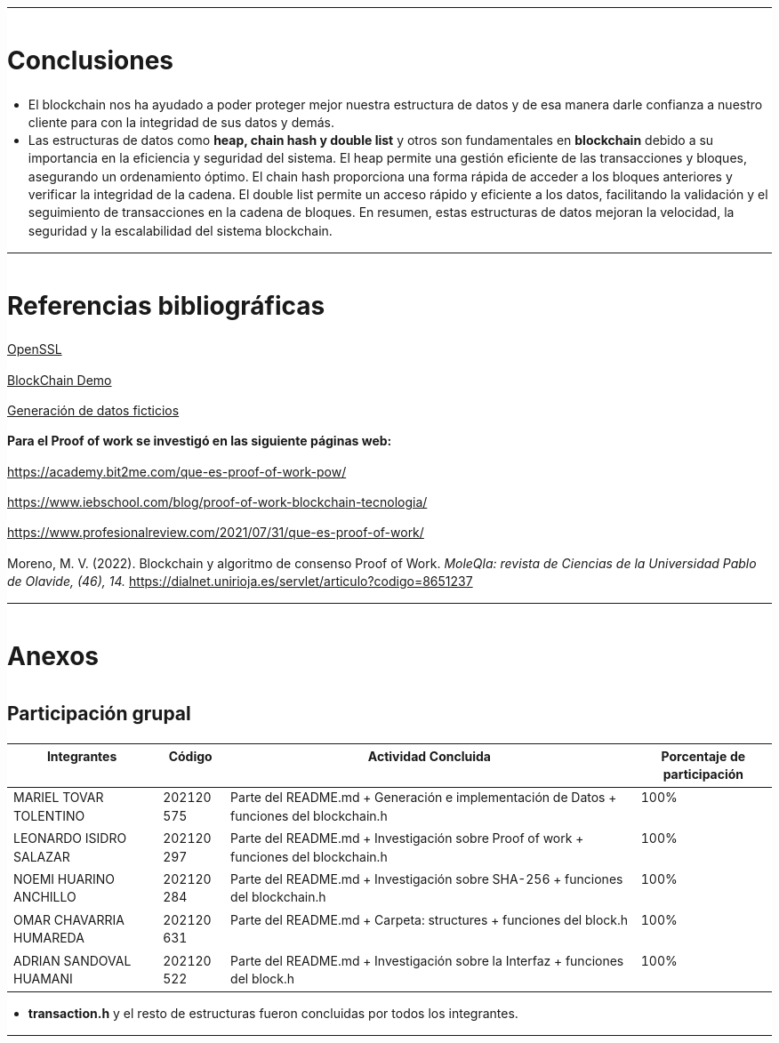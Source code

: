 
<hr>

# Conclusiones

- El blockchain nos ha ayudado a poder proteger mejor nuestra estructura de datos y de esa manera darle confianza a nuestro cliente para con la integridad de sus datos y demás. 
- Las estructuras de datos como **heap, chain hash y double list** y otros son fundamentales en **blockchain** debido a su importancia en la eficiencia y seguridad del sistema. El heap permite una gestión eficiente de las transacciones y bloques, asegurando un ordenamiento óptimo. El chain hash proporciona una forma rápida de acceder a los bloques anteriores y verificar la integridad de la cadena. El double list permite un acceso rápido y eficiente a los datos, facilitando la validación y el seguimiento de transacciones en la cadena de bloques. En resumen, estas estructuras de datos mejoran la velocidad, la seguridad y la escalabilidad del sistema blockchain.

<hr>

# Referencias bibliográficas

[OpenSSL](https://www.openssl.org/)

[BlockChain Demo](https://andersbrownworth.com/blockchain/)

[Generación de datos ficticios](https://generatedata.com/)

**Para el Proof of work se investigó en las siguiente páginas web:**

https://academy.bit2me.com/que-es-proof-of-work-pow/

https://www.iebschool.com/blog/proof-of-work-blockchain-tecnologia/

https://www.profesionalreview.com/2021/07/31/que-es-proof-of-work/

Moreno, M. V. (2022). Blockchain y algoritmo de consenso Proof of Work. *MoleQla: revista de Ciencias de la Universidad Pablo de Olavide, (46), 14.* https://dialnet.unirioja.es/servlet/articulo?codigo=8651237
    
<hr>

# Anexos

## Participación grupal

| Integrantes | Código | Actividad Concluida | Porcentaje de participación |
|----------|----------|----------|----------|
| MARIEL TOVAR TOLENTINO    | 202120575   | Parte del README.md + Generación e implementación de Datos + funciones del blockchain.h   | 100% |
| LEONARDO ISIDRO SALAZAR   | 202120297   | Parte del README.md + Investigación sobre Proof of work + funciones del blockchain.h   | 100% |
| NOEMI HUARINO ANCHILLO    | 202120284   | Parte del README.md + Investigación sobre SHA-256 + funciones del blockchain.h   | 100% |
| OMAR CHAVARRIA HUMAREDA    | 202120631   | Parte del README.md + Carpeta: structures + funciones del block.h   | 100% |
| ADRIAN SANDOVAL HUAMANI    | 202120522   | Parte del README.md + Investigación sobre la Interfaz + funciones del block.h   | 100% |

* **transaction.h** y el resto de estructuras fueron concluidas por todos los integrantes.

<hr>
